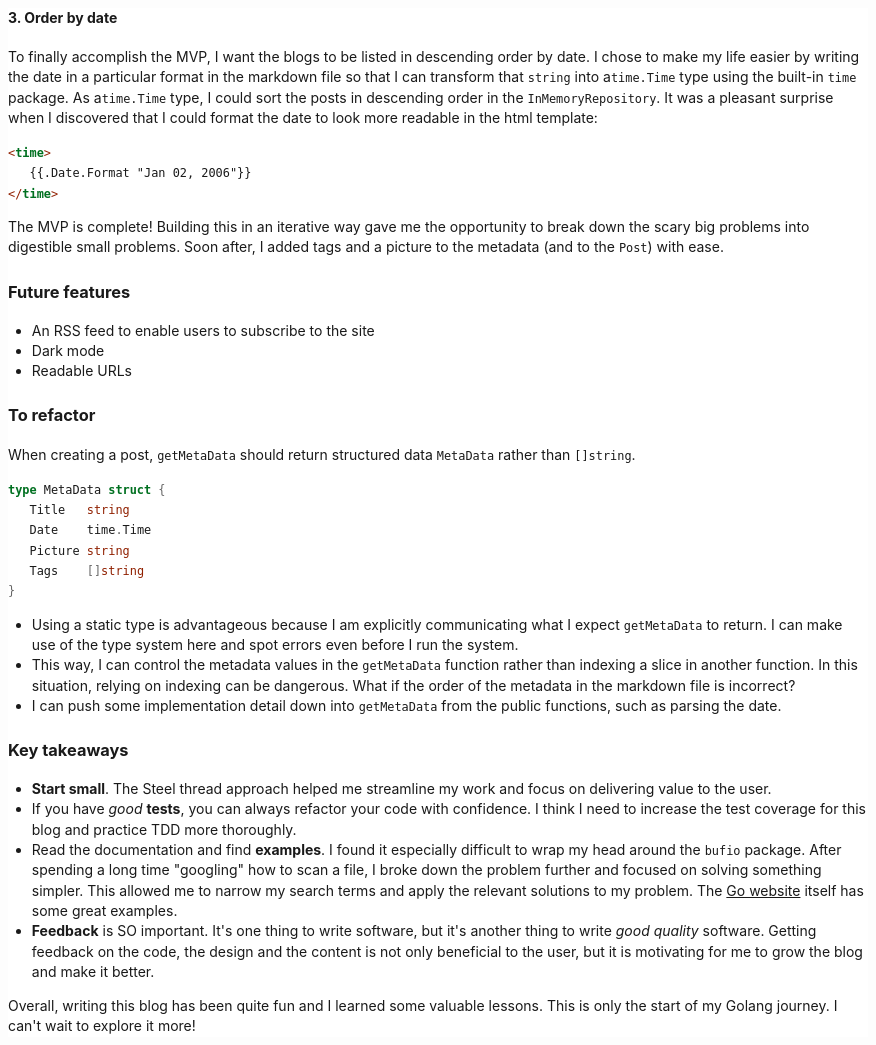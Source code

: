 #### 3. Order by date

To finally accomplish the MVP, I want the blogs to be listed in descending order by date. I chose to make my life easier by writing
the date in a particular format in the markdown file so that I can transform that `string` into a`time.Time` type using
the built-in `time` package. As a`time.Time` type, I could sort the posts in descending order in
the `InMemoryRepository`. It was a pleasant surprise when I discovered that I could format the date to look more readable in the html
template:

```html
<time>
   {{.Date.Format "Jan 02, 2006"}}
</time>
```

The MVP is complete! Building this in an iterative way gave me the opportunity to break down the scary big problems into
digestible small problems. Soon after, I added tags and a picture to the metadata (and to the `Post`) with ease.

### Future features

- An RSS feed to enable users to subscribe to the site
- Dark mode
- Readable URLs

### To refactor 

When creating a post, `getMetaData` should return structured data `MetaData` rather than `[]string`.
  
```go
type MetaData struct {
   Title   string
   Date    time.Time
   Picture string
   Tags    []string
}
```

- Using a static type is advantageous because I am explicitly communicating what I expect `getMetaData` to return. I can make use of the type system here and spot errors even before I run the system. 
- This way, I can control the metadata values in the `getMetaData` function rather than indexing a slice in another function. In this situation, relying on indexing can be dangerous. What if the order of the metadata in the markdown file is incorrect? 
- I can push some implementation detail down into `getMetaData` from the public functions, such as parsing the date. 

### Key takeaways 

- **Start small**. The Steel thread approach helped me streamline my work and focus on delivering value to the user. 
- If you have _good_ **tests**, you can always refactor your code with confidence. I think I need to increase the test coverage for this blog and practice TDD more thoroughly.
- Read the documentation and find **examples**. I found it especially difficult to wrap my head around the `bufio` package. After spending a long time "googling" how to scan a file, I broke down the problem further and focused on solving something simpler. This allowed me to narrow my search terms and apply the relevant solutions to my problem. The [Go website](https://golang.org/) itself has some great examples.
- **Feedback** is SO important. It's one thing to write software, but it's another thing to write _good quality_ software. Getting feedback on the code, the design and the content is not only beneficial to the user, but it is motivating for me to grow the blog and make it better.

Overall, writing this blog has been quite fun and I learned some valuable lessons. This is only the start of my Golang journey. I can't wait to explore it more!